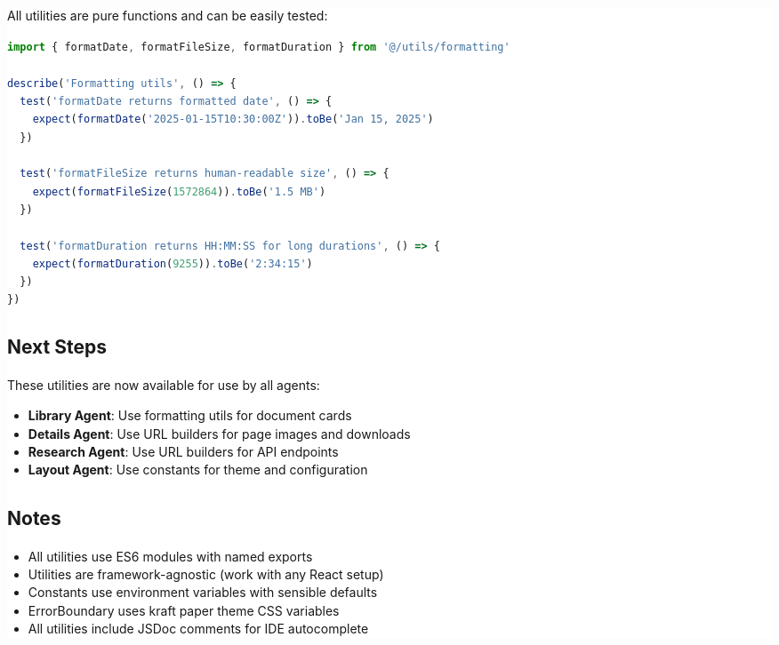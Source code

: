 All utilities are pure functions and can be easily tested:

```javascript
import { formatDate, formatFileSize, formatDuration } from '@/utils/formatting'

describe('Formatting utils', () => {
  test('formatDate returns formatted date', () => {
    expect(formatDate('2025-01-15T10:30:00Z')).toBe('Jan 15, 2025')
  })

  test('formatFileSize returns human-readable size', () => {
    expect(formatFileSize(1572864)).toBe('1.5 MB')
  })

  test('formatDuration returns HH:MM:SS for long durations', () => {
    expect(formatDuration(9255)).toBe('2:34:15')
  })
})
```

## Next Steps

These utilities are now available for use by all agents:

- **Library Agent**: Use formatting utils for document cards
- **Details Agent**: Use URL builders for page images and downloads
- **Research Agent**: Use URL builders for API endpoints
- **Layout Agent**: Use constants for theme and configuration

## Notes

- All utilities use ES6 modules with named exports
- Utilities are framework-agnostic (work with any React setup)
- Constants use environment variables with sensible defaults
- ErrorBoundary uses kraft paper theme CSS variables
- All utilities include JSDoc comments for IDE autocomplete
